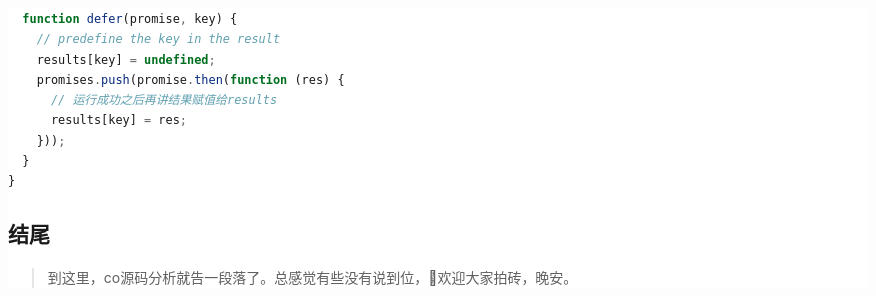 ``` javascript
  function defer(promise, key) {
    // predefine the key in the result
    results[key] = undefined;
    promises.push(promise.then(function (res) {
      // 运行成功之后再讲结果赋值给results
      results[key] = res;
    }));
  }
}

```

## 结尾

> 到这里，co源码分析就告一段落了。总感觉有些没有说到位，欢迎大家拍砖，晚安。








